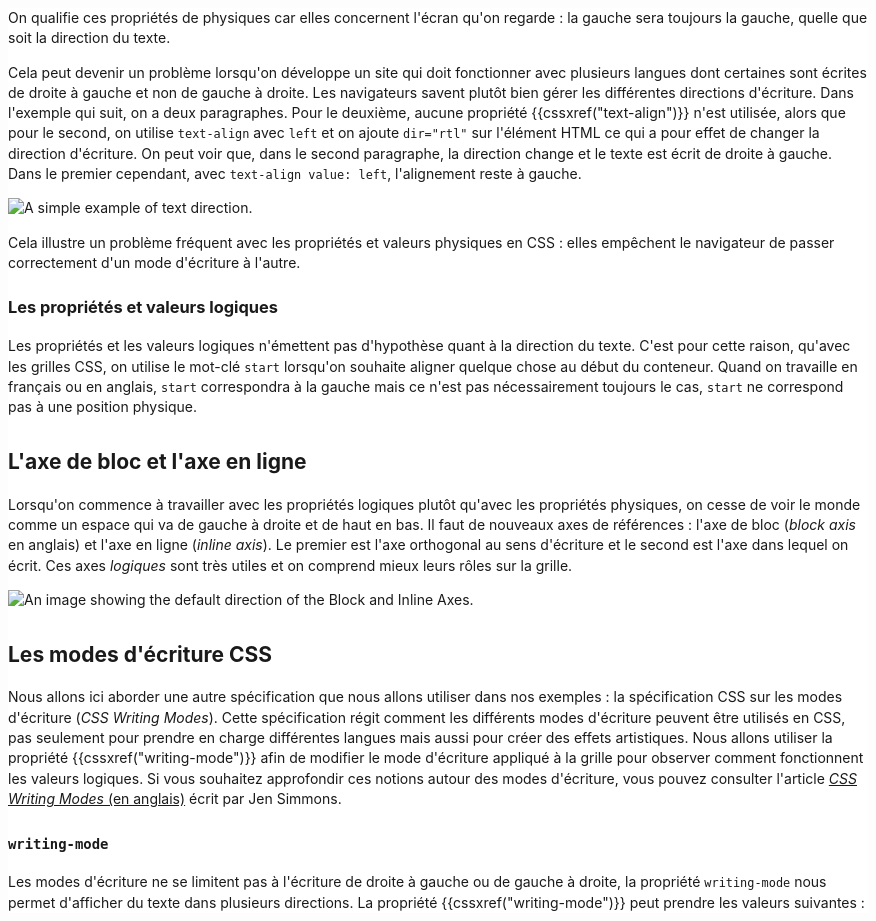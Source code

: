 On qualifie ces propriétés de physiques car elles concernent l'écran qu'on regarde : la gauche sera toujours la gauche, quelle que soit la direction du texte.

Cela peut devenir un problème lorsqu'on développe un site qui doit fonctionner avec plusieurs langues dont certaines sont écrites de droite à gauche et non de gauche à droite. Les navigateurs savent plutôt bien gérer les différentes directions d'écriture. Dans l'exemple qui suit, on a deux paragraphes. Pour le deuxième, aucune propriété {{cssxref("text-align")}} n'est utilisée, alors que pour le second, on utilise `text-align` avec `left` et on ajoute `dir="rtl"` sur l'élément HTML ce qui a pour effet de changer la direction d'écriture. On peut voir que, dans le second paragraphe, la direction change et le texte est écrit de droite à gauche. Dans le premier cependant, avec `text-align value: left`, l'alignement reste à gauche.

![A simple example of text direction.](8_direction_simple_example.png)

Cela illustre un problème fréquent avec les propriétés et valeurs physiques en CSS : elles empêchent le navigateur de passer correctement d'un mode d'écriture à l'autre.

### Les propriétés et valeurs logiques

Les propriétés et les valeurs logiques n'émettent pas d'hypothèse quant à la direction du texte. C'est pour cette raison, qu'avec les grilles CSS, on utilise le mot-clé `start` lorsqu'on souhaite aligner quelque chose au début du conteneur. Quand on travaille en français ou en anglais, `start` correspondra à la gauche mais ce n'est pas nécessairement toujours le cas, `start` ne correspond pas à une position physique.

## L'axe de bloc et l'axe en ligne

Lorsqu'on commence à travailler avec les propriétés logiques plutôt qu'avec les propriétés physiques, on cesse de voir le monde comme un espace qui va de gauche à droite et de haut en bas. Il faut de nouveaux axes de références : l'axe de bloc (_block axis_ en anglais) et l'axe en ligne (_inline axis_). Le premier est l'axe orthogonal au sens d'écriture et le second est l'axe dans lequel on écrit. Ces axes _logiques_ sont très utiles et on comprend mieux leurs rôles sur la grille.

![An image showing the default direction of the Block and Inline Axes.](8-horizontal-tb.png)

## Les modes d'écriture CSS

Nous allons ici aborder une autre spécification que nous allons utiliser dans nos exemples : la spécification CSS sur les modes d'écriture (_CSS Writing Modes_). Cette spécification régit comment les différents modes d'écriture peuvent être utilisés en CSS, pas seulement pour prendre en charge différentes langues mais aussi pour créer des effets artistiques. Nous allons utiliser la propriété {{cssxref("writing-mode")}} afin de modifier le mode d'écriture appliqué à la grille pour observer comment fonctionnent les valeurs logiques. Si vous souhaitez approfondir ces notions autour des modes d'écriture, vous pouvez consulter l'article [_CSS Writing Modes_ (en anglais)](https://24ways.org/2016/css-writing-modes/) écrit par Jen Simmons.

### `writing-mode`

Les modes d'écriture ne se limitent pas à l'écriture de droite à gauche ou de gauche à droite, la propriété `writing-mode` nous permet d'afficher du texte dans plusieurs directions. La propriété {{cssxref("writing-mode")}} peut prendre les valeurs suivantes :
